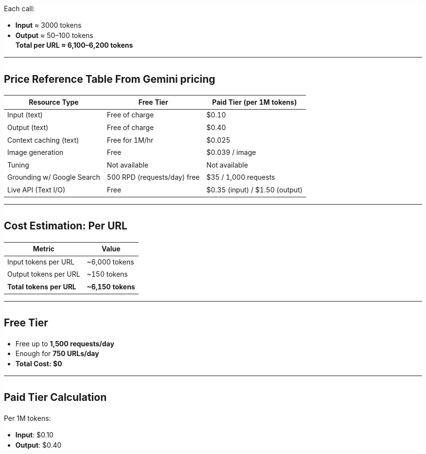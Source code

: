 Each call:
- **Input** ≈ 3000 tokens
- **Output** ≈ 50–100 tokens  
**Total per URL ≈ 6,100–6,200 tokens**

---

## Price Reference Table From Gemini pricing 

| Resource Type             | Free Tier                          | Paid Tier (per 1M tokens)     |
|---------------------------|------------------------------------|-------------------------------|
| Input (text)              | Free of charge                     | $0.10                         |
| Output (text)             | Free of charge                     | $0.40                         |
| Context caching (text)    | Free for 1M/hr                     | $0.025                        |
| Image generation          | Free                               | $0.039 / image                |
| Tuning                    | Not available                      | Not available                 |
| Grounding w/ Google Search| 500 RPD (requests/day) free        | $35 / 1,000 requests          |
| Live API (Text I/O)       | Free                               | $0.35 (input) / $1.50 (output)|

---

## Cost Estimation: Per URL

| Metric                    | Value             |
|--------------------------|-------------------|
| Input tokens per URL     | ~6,000 tokens     |
| Output tokens per URL    | ~150 tokens       |
| **Total tokens per URL** | **~6,150 tokens** |

---

##  Free Tier

- Free up to **1,500 requests/day**
- Enough for **750 URLs/day**
- **Total Cost: $0**

---

##  Paid Tier Calculation

Per 1M tokens:
- **Input**: $0.10
- **Output**: $0.40
